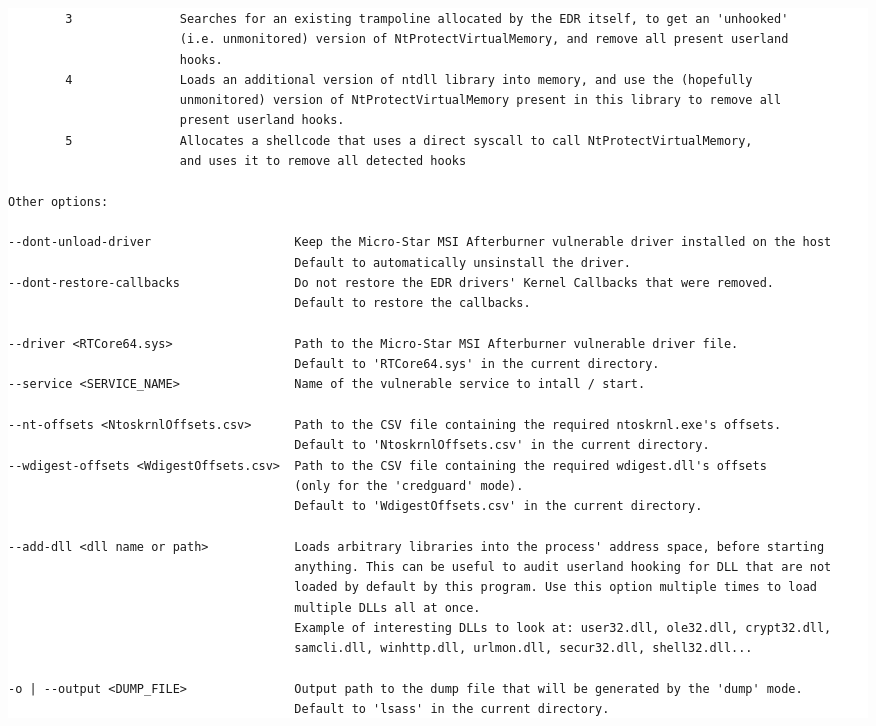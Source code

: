 ```
        3               Searches for an existing trampoline allocated by the EDR itself, to get an 'unhooked'
                        (i.e. unmonitored) version of NtProtectVirtualMemory, and remove all present userland
                        hooks.
        4               Loads an additional version of ntdll library into memory, and use the (hopefully
                        unmonitored) version of NtProtectVirtualMemory present in this library to remove all
                        present userland hooks.
        5               Allocates a shellcode that uses a direct syscall to call NtProtectVirtualMemory,
                        and uses it to remove all detected hooks

Other options:

--dont-unload-driver                    Keep the Micro-Star MSI Afterburner vulnerable driver installed on the host
                                        Default to automatically unsinstall the driver.
--dont-restore-callbacks                Do not restore the EDR drivers' Kernel Callbacks that were removed.
                                        Default to restore the callbacks.

--driver <RTCore64.sys>                 Path to the Micro-Star MSI Afterburner vulnerable driver file.
                                        Default to 'RTCore64.sys' in the current directory.
--service <SERVICE_NAME>                Name of the vulnerable service to intall / start.

--nt-offsets <NtoskrnlOffsets.csv>      Path to the CSV file containing the required ntoskrnl.exe's offsets.
                                        Default to 'NtoskrnlOffsets.csv' in the current directory.
--wdigest-offsets <WdigestOffsets.csv>  Path to the CSV file containing the required wdigest.dll's offsets
                                        (only for the 'credguard' mode).
                                        Default to 'WdigestOffsets.csv' in the current directory.

--add-dll <dll name or path>            Loads arbitrary libraries into the process' address space, before starting
                                        anything. This can be useful to audit userland hooking for DLL that are not
                                        loaded by default by this program. Use this option multiple times to load
                                        multiple DLLs all at once.
                                        Example of interesting DLLs to look at: user32.dll, ole32.dll, crypt32.dll,
                                        samcli.dll, winhttp.dll, urlmon.dll, secur32.dll, shell32.dll...

-o | --output <DUMP_FILE>               Output path to the dump file that will be generated by the 'dump' mode.
                                        Default to 'lsass' in the current directory.
```
